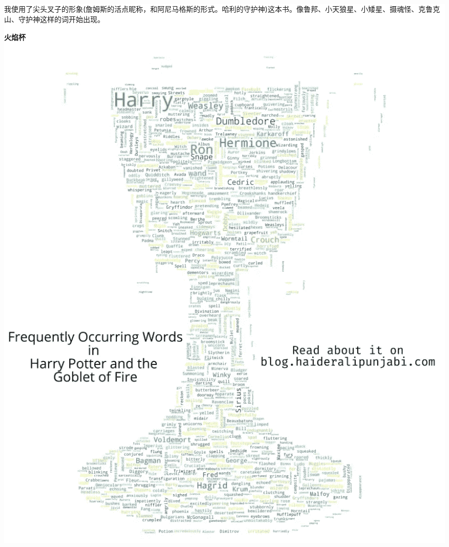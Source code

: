 我使用了尖头叉子的形象(詹姆斯的活点昵称，和阿尼马格斯的形式。哈利的守护神)这本书。像鲁邦、小天狼星、小矮星、摄魂怪、克鲁克山、守护神这样的词开始出现。

**火焰杯**

![](img/71b2159f809b8b0960ba48f22eb6bef7.png)
